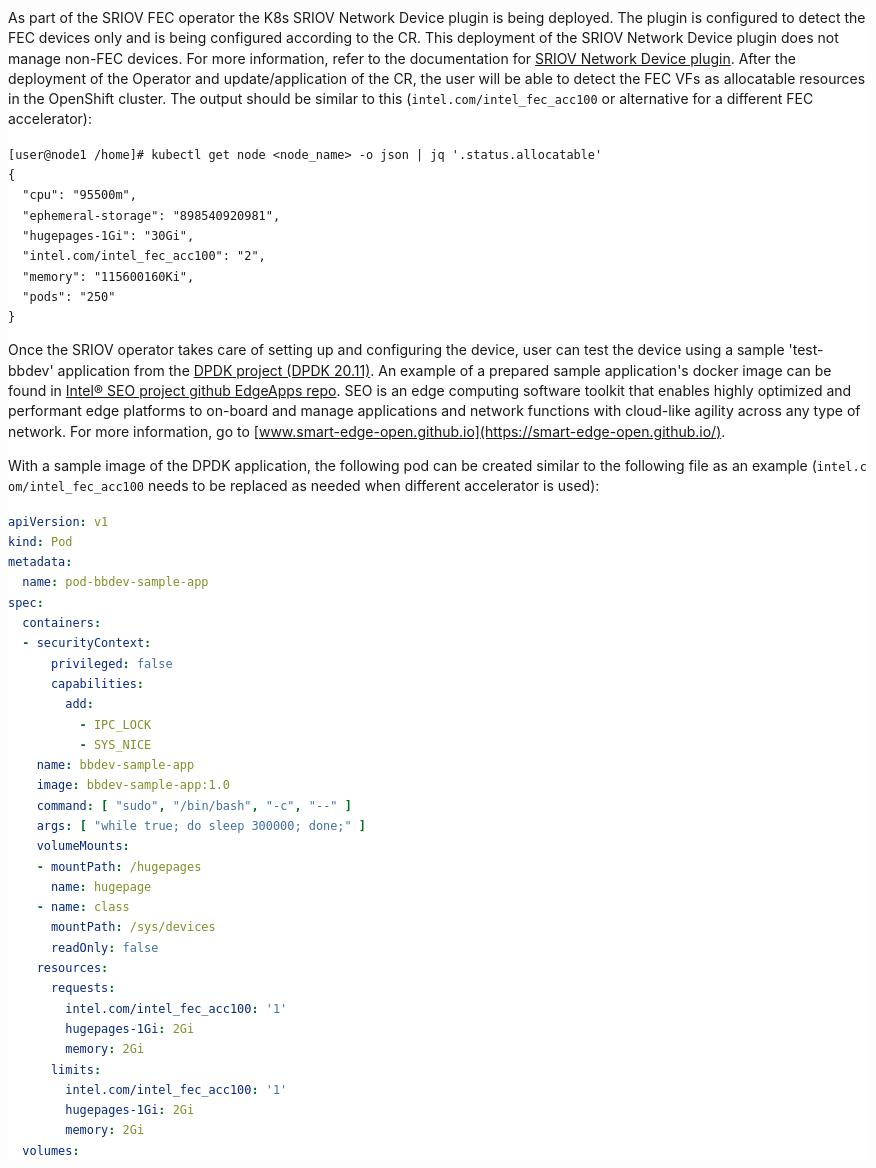 As part of the SRIOV FEC operator the K8s SRIOV Network Device plugin is being deployed. The plugin is configured to detect the FEC devices only and is being configured according to the CR. This deployment of the SRIOV Network Device plugin does not manage non-FEC devices. For more information, refer to the documentation for [SRIOV Network Device plugin](https://github.com/openshift/sriov-network-device-plugin). After the deployment of the Operator and update/application of the CR, the user will be able to detect the FEC VFs as allocatable resources in the OpenShift cluster. The output should be similar to this (`intel.com/intel_fec_acc100` or alternative for a different FEC accelerator):

```shell
[user@node1 /home]# kubectl get node <node_name> -o json | jq '.status.allocatable'
{
  "cpu": "95500m",
  "ephemeral-storage": "898540920981",
  "hugepages-1Gi": "30Gi",
  "intel.com/intel_fec_acc100": "2",
  "memory": "115600160Ki",
  "pods": "250"
}
```

Once the SRIOV operator takes care of setting up and configuring the device, user can test the device using a sample 'test-bbdev' application from the [DPDK project (DPDK 20.11)](https://github.com/DPDK/dpdk/tree/v20.11/app/test-bbdev). An example of a prepared sample application's docker image can be found in [Intel® SEO project github EdgeApps repo](https://github.com/smart-edge-open/edgeapps/tree/master/applications/fpga-sample-app). SEO is an edge computing software toolkit that enables highly optimized and performant edge platforms to on-board and manage applications and network functions with cloud-like agility across any type of network. For more information, go to [www.smart-edge-open.github.io](https://smart-edge-open.github.io/).

With a sample image of the DPDK application, the following pod can be created similar to the following file as an example (`intel.com/intel_fec_acc100` needs to be replaced as needed when different accelerator is used):

```yaml
apiVersion: v1
kind: Pod
metadata:
  name: pod-bbdev-sample-app
spec:
  containers:
  - securityContext:
      privileged: false
      capabilities:
        add:
          - IPC_LOCK
          - SYS_NICE
    name: bbdev-sample-app
    image: bbdev-sample-app:1.0
    command: [ "sudo", "/bin/bash", "-c", "--" ]
    args: [ "while true; do sleep 300000; done;" ]
    volumeMounts:
    - mountPath: /hugepages
      name: hugepage
    - name: class
      mountPath: /sys/devices
      readOnly: false
    resources:
      requests:
        intel.com/intel_fec_acc100: '1'
        hugepages-1Gi: 2Gi
        memory: 2Gi
      limits:
        intel.com/intel_fec_acc100: '1'
        hugepages-1Gi: 2Gi
        memory: 2Gi
  volumes:
```